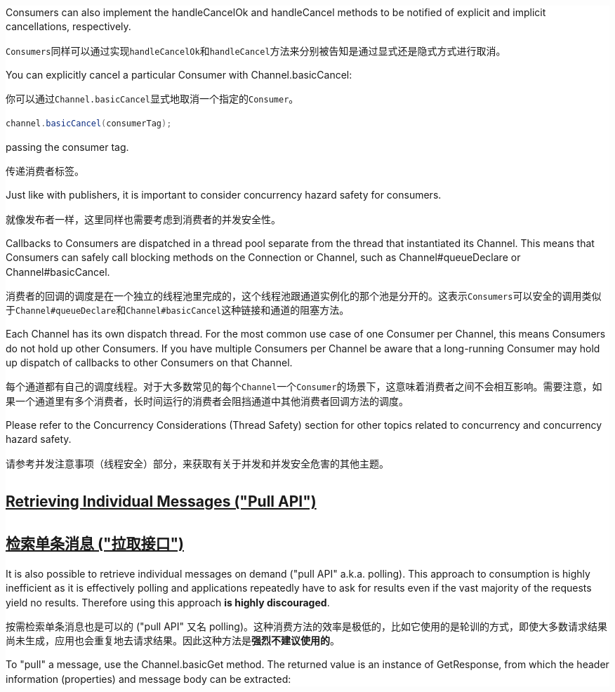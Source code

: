 Consumers can also implement the handleCancelOk and handleCancel methods to be notified of explicit and implicit cancellations, respectively.

`Consumers`同样可以通过实现`handleCancelOk`和`handleCancel`方法来分别被告知是通过显式还是隐式方式进行取消。

You can explicitly cancel a particular Consumer with Channel.basicCancel:

你可以通过`Channel.basicCancel`显式地取消一个指定的`Consumer`。

```java
channel.basicCancel(consumerTag);
```

passing the consumer tag.

传递消费者标签。

Just like with publishers, it is important to consider concurrency hazard safety for consumers.

就像发布者一样，这里同样也需要考虑到消费者的并发安全性。

Callbacks to Consumers are dispatched in a thread pool separate from the thread that instantiated its Channel. This means that Consumers can safely call blocking methods on the Connection or Channel, such as Channel#queueDeclare or Channel#basicCancel.

消费者的回调的调度是在一个独立的线程池里完成的，这个线程池跟通道实例化的那个池是分开的。这表示`Consumers`可以安全的调用类似于`Channel#queueDeclare`和`Channel#basicCancel`这种链接和通道的阻塞方法。

Each Channel has its own dispatch thread. For the most common use case of one Consumer per Channel, this means Consumers do not hold up other Consumers. If you have multiple Consumers per Channel be aware that a long-running Consumer may hold up dispatch of callbacks to other Consumers on that Channel.

每个通道都有自己的调度线程。对于大多数常见的每个`Channel`一个`Consumer`的场景下，这意味着消费者之间不会相互影响。需要注意，如果一个通道里有多个消费者，长时间运行的消费者会阻挡通道中其他消费者回调方法的调度。

Please refer to the Concurrency Considerations (Thread Safety) section for other topics related to concurrency and concurrency hazard safety.

请参考并发注意事项（线程安全）部分，来获取有关于并发和并发安全危害的其他主题。

## [Retrieving Individual Messages ("Pull API")](https://www.rabbitmq.com/api-guide.html#getting)

## [检索单条消息 ("拉取接口")](https://www.rabbitmq.com/api-guide.html#getting)

It is also possible to retrieve individual messages on demand ("pull API" a.k.a. polling). This approach to consumption is highly inefficient as it is effectively polling and applications repeatedly have to ask for results even if the vast majority of the requests yield no results. Therefore using this approach **is highly discouraged**.

按需检索单条消息也是可以的 ("pull API" 又名 polling)。这种消费方法的效率是极低的，比如它使用的是轮训的方式，即使大多数请求结果尚未生成，应用也会重复地去请求结果。因此这种方法是**强烈不建议使用的**。

To "pull" a message, use the Channel.basicGet method. The returned value is an instance of GetResponse, from which the header information (properties) and message body can be extracted:
